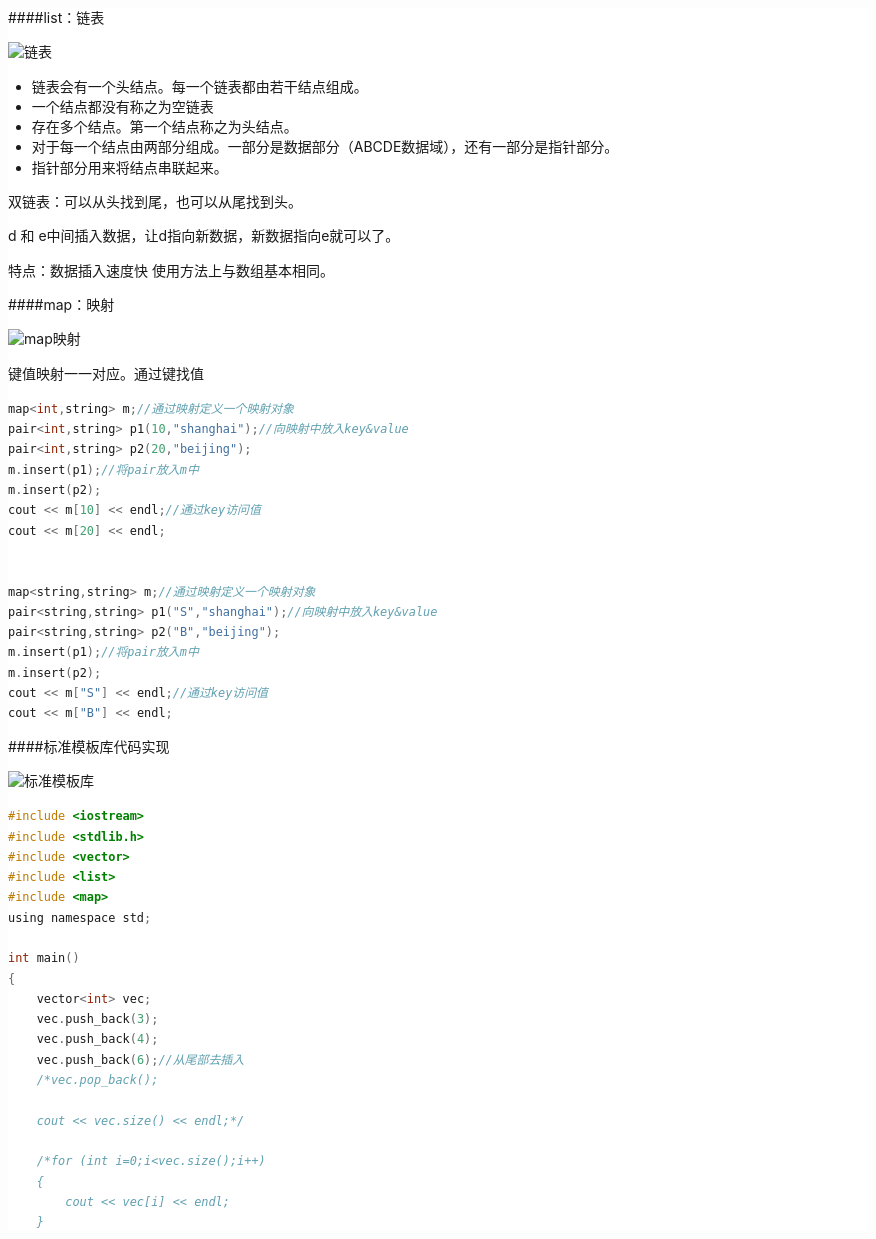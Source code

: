 ####list：链表

![链表](http://upload-images.jianshu.io/upload_images/1779926-7943c49217be75fc.png?imageMogr2/auto-orient/strip%7CimageView2/2/w/1240)

- 链表会有一个头结点。每一个链表都由若干结点组成。
- 一个结点都没有称之为空链表
- 存在多个结点。第一个结点称之为头结点。
- 对于每一个结点由两部分组成。一部分是数据部分（ABCDE数据域），还有一部分是指针部分。
- 指针部分用来将结点串联起来。

双链表：可以从头找到尾，也可以从尾找到头。

d 和 e中间插入数据，让d指向新数据，新数据指向e就可以了。

特点：数据插入速度快
使用方法上与数组基本相同。

####map：映射

![map映射](http://upload-images.jianshu.io/upload_images/1779926-84d551b658e93892.png?imageMogr2/auto-orient/strip%7CimageView2/2/w/1240)

键值映射一一对应。通过键找值

```c
map<int,string> m;//通过映射定义一个映射对象
pair<int,string> p1(10,"shanghai");//向映射中放入key&value
pair<int,string> p2(20,"beijing");
m.insert(p1);//将pair放入m中
m.insert(p2);
cout << m[10] << endl;//通过key访问值
cout << m[20] << endl;


map<string,string> m;//通过映射定义一个映射对象
pair<string,string> p1("S","shanghai");//向映射中放入key&value
pair<string,string> p2("B","beijing");
m.insert(p1);//将pair放入m中
m.insert(p2);
cout << m["S"] << endl;//通过key访问值
cout << m["B"] << endl;
```

####标准模板库代码实现

![标准模板库](http://upload-images.jianshu.io/upload_images/1779926-3cb2c4a281b80a89.png?imageMogr2/auto-orient/strip%7CimageView2/2/w/1240)

```c
#include <iostream>
#include <stdlib.h>
#include <vector>
#include <list>
#include <map>
using namespace std;

int main()
{
	vector<int> vec;
	vec.push_back(3);
	vec.push_back(4);
	vec.push_back(6);//从尾部去插入
	/*vec.pop_back();

	cout << vec.size() << endl;*/

	/*for (int i=0;i<vec.size();i++)
	{
		cout << vec[i] << endl;
	}
```